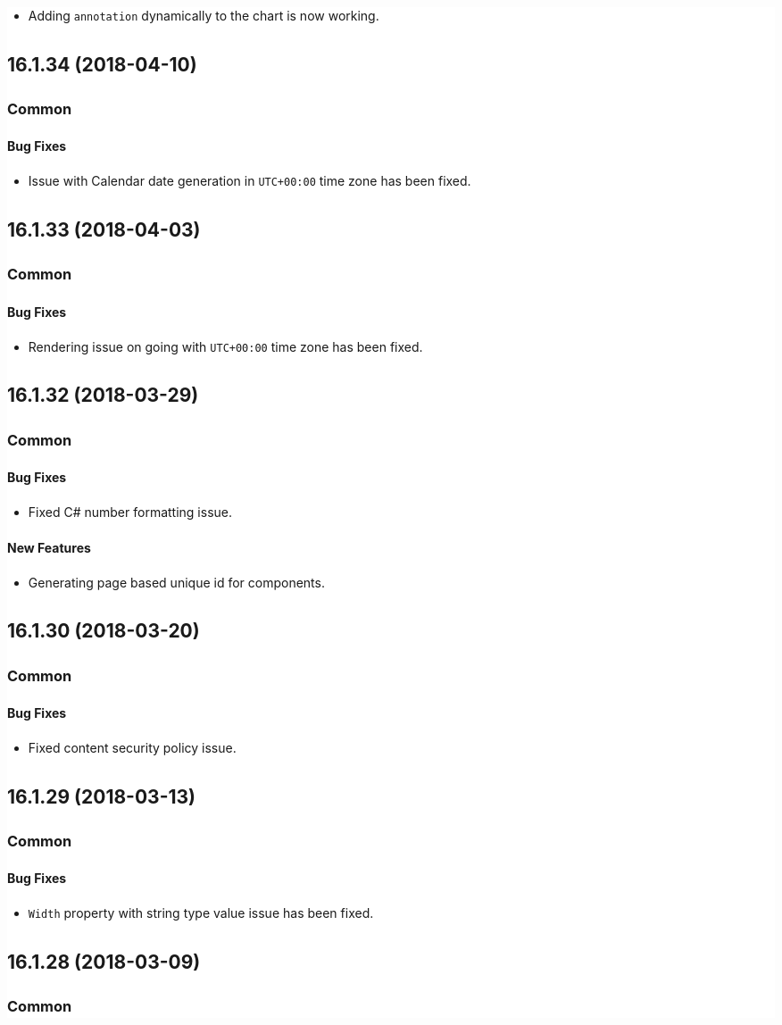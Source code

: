 - Adding `annotation` dynamically to the chart is now working.

## 16.1.34 (2018-04-10)

### Common

#### Bug Fixes

- Issue with Calendar date generation in `UTC+00:00` time zone has been fixed.

## 16.1.33 (2018-04-03)

### Common

#### Bug Fixes

- Rendering issue on going with `UTC+00:00` time zone has been fixed.

## 16.1.32 (2018-03-29)

### Common

#### Bug Fixes

- Fixed C# number formatting issue.

#### New Features

- Generating page based unique id for components.

## 16.1.30 (2018-03-20)

### Common

#### Bug Fixes

- Fixed content security policy issue.

## 16.1.29 (2018-03-13)

### Common

#### Bug Fixes

- `Width` property with string type value issue has been fixed.

## 16.1.28 (2018-03-09)

### Common
